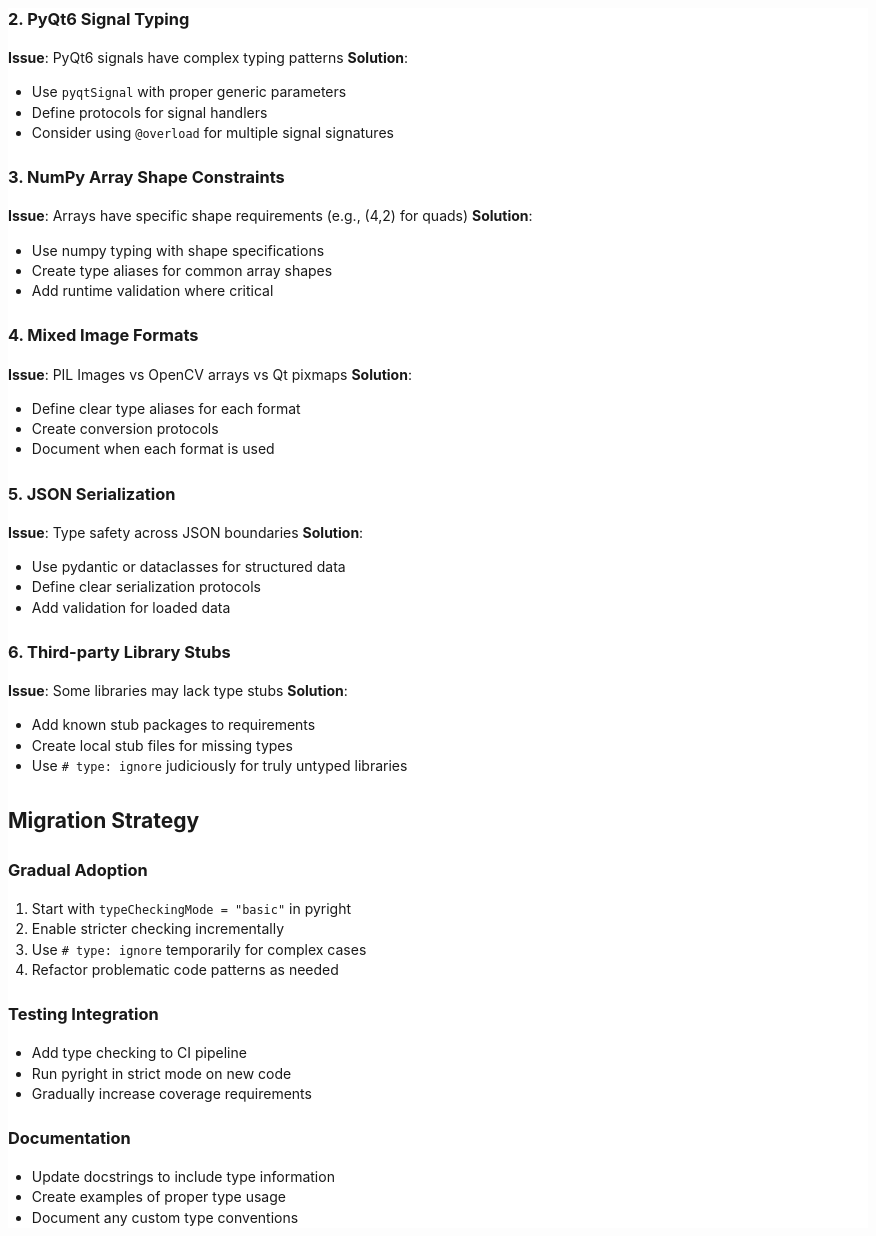 ### 2. PyQt6 Signal Typing
**Issue**: PyQt6 signals have complex typing patterns
**Solution**:
- Use `pyqtSignal` with proper generic parameters
- Define protocols for signal handlers
- Consider using `@overload` for multiple signal signatures

### 3. NumPy Array Shape Constraints
**Issue**: Arrays have specific shape requirements (e.g., (4,2) for quads)
**Solution**:
- Use numpy typing with shape specifications
- Create type aliases for common array shapes
- Add runtime validation where critical

### 4. Mixed Image Formats
**Issue**: PIL Images vs OpenCV arrays vs Qt pixmaps
**Solution**:
- Define clear type aliases for each format
- Create conversion protocols
- Document when each format is used

### 5. JSON Serialization
**Issue**: Type safety across JSON boundaries
**Solution**:
- Use pydantic or dataclasses for structured data
- Define clear serialization protocols
- Add validation for loaded data

### 6. Third-party Library Stubs
**Issue**: Some libraries may lack type stubs
**Solution**:
- Add known stub packages to requirements
- Create local stub files for missing types
- Use `# type: ignore` judiciously for truly untyped libraries

## Migration Strategy

### Gradual Adoption
1. Start with `typeCheckingMode = "basic"` in pyright
2. Enable stricter checking incrementally
3. Use `# type: ignore` temporarily for complex cases
4. Refactor problematic code patterns as needed

### Testing Integration
- Add type checking to CI pipeline
- Run pyright in strict mode on new code
- Gradually increase coverage requirements

### Documentation
- Update docstrings to include type information
- Create examples of proper type usage
- Document any custom type conventions
